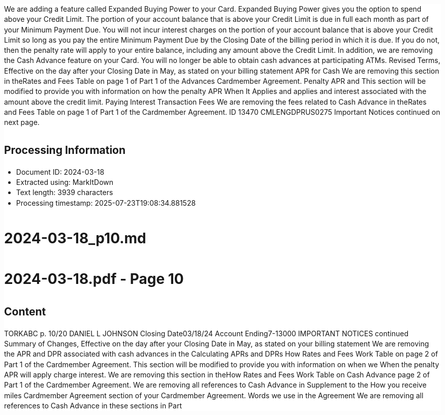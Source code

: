 We are adding a feature called Expanded Buying Power to your Card. Expanded Buying Power gives you the
option to spend above your Credit Limit. The portion of your account balance that is above your Credit Limit is due
in full each month as part of your Minimum Payment Due. You will not incur interest charges on the portion of
your account balance that is above your Credit Limit so long as you pay the entire Minimum Payment Due by the
Closing Date of the billing period in which it is due. If you do not, then the penalty rate will apply to your entire
balance, including any amount above the Credit Limit.
In addition, we are removing the Cash Advance feature on your Card. You will no longer be able to obtain cash
advances at participating ATMs.
Revised Terms, Effective on the day after your Closing Date in May, as stated on your
billing statement
APR for Cash We are removing this section in theRates and Fees Table on page 1 of Part 1 of the
Advances Cardmember Agreement.
Penalty APR and This section will be modified to provide you with information on how the penalty APR
When It Applies and applies and interest associated with the amount above the credit limit.
Paying Interest
Transaction Fees We are removing the fees related to Cash Advance in theRates and Fees Table on
page 1 of Part 1 of the Cardmember Agreement.
ID 13470
CMLENGDPRUS0275
Important Notices continued on next page.

## Processing Information
- Document ID: 2024-03-18
- Extracted using: MarkItDown
- Text length: 3939 characters
- Processing timestamp: 2025-07-23T19:08:34.881528


# 2024-03-18_p10.md



# 2024-03-18.pdf - Page 10

## Content
TORKABC p. 10/20
DANIEL L JOHNSON Closing Date03/18/24 Account Ending7-13000
IMPORTANT NOTICES continued
Summary of Changes, Effective on the day after your Closing Date in May, as stated on your
billing statement
We are removing the APR and DPR associated with cash advances in the
Calculating APRs and DPRs How Rates and Fees Work Table on page 2 of Part 1 of the Cardmember
Agreement.
This section will be modified to provide you with information on when we
When the penalty APR will apply
charge interest.
We are removing this section in theHow Rates and Fees Work Table on
Cash Advance
page 2 of Part 1 of the Cardmember Agreement.
We are removing all references to Cash Advance in Supplement to the
How you receive miles
Cardmember Agreement section of your Cardmember Agreement.
Words we use in the Agreement We are removing all references to Cash Advance in these sections in Part